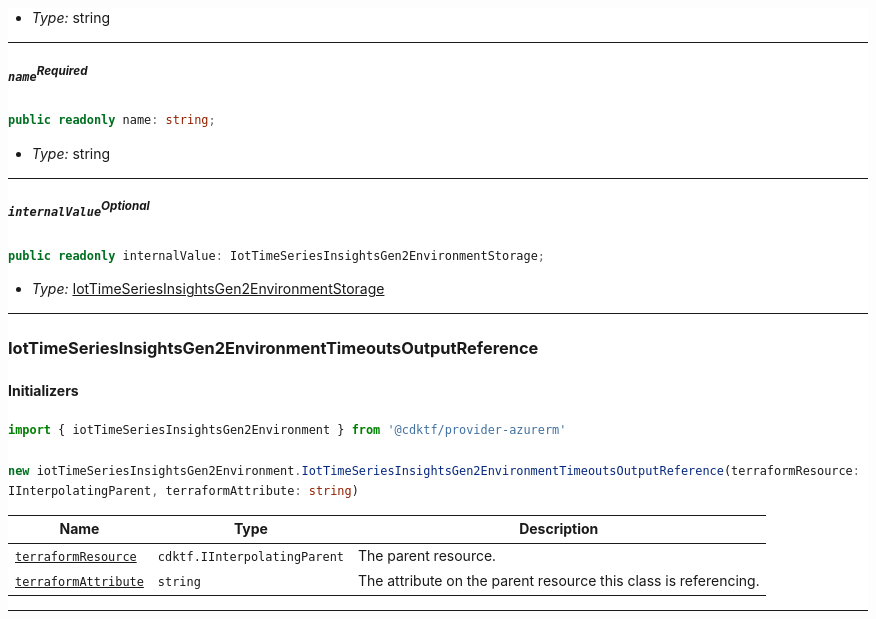 - *Type:* string

---

##### `name`<sup>Required</sup> <a name="name" id="@cdktf/provider-azurerm.iotTimeSeriesInsightsGen2Environment.IotTimeSeriesInsightsGen2EnvironmentStorageOutputReference.property.name"></a>

```typescript
public readonly name: string;
```

- *Type:* string

---

##### `internalValue`<sup>Optional</sup> <a name="internalValue" id="@cdktf/provider-azurerm.iotTimeSeriesInsightsGen2Environment.IotTimeSeriesInsightsGen2EnvironmentStorageOutputReference.property.internalValue"></a>

```typescript
public readonly internalValue: IotTimeSeriesInsightsGen2EnvironmentStorage;
```

- *Type:* <a href="#@cdktf/provider-azurerm.iotTimeSeriesInsightsGen2Environment.IotTimeSeriesInsightsGen2EnvironmentStorage">IotTimeSeriesInsightsGen2EnvironmentStorage</a>

---


### IotTimeSeriesInsightsGen2EnvironmentTimeoutsOutputReference <a name="IotTimeSeriesInsightsGen2EnvironmentTimeoutsOutputReference" id="@cdktf/provider-azurerm.iotTimeSeriesInsightsGen2Environment.IotTimeSeriesInsightsGen2EnvironmentTimeoutsOutputReference"></a>

#### Initializers <a name="Initializers" id="@cdktf/provider-azurerm.iotTimeSeriesInsightsGen2Environment.IotTimeSeriesInsightsGen2EnvironmentTimeoutsOutputReference.Initializer"></a>

```typescript
import { iotTimeSeriesInsightsGen2Environment } from '@cdktf/provider-azurerm'

new iotTimeSeriesInsightsGen2Environment.IotTimeSeriesInsightsGen2EnvironmentTimeoutsOutputReference(terraformResource: IInterpolatingParent, terraformAttribute: string)
```

| **Name** | **Type** | **Description** |
| --- | --- | --- |
| <code><a href="#@cdktf/provider-azurerm.iotTimeSeriesInsightsGen2Environment.IotTimeSeriesInsightsGen2EnvironmentTimeoutsOutputReference.Initializer.parameter.terraformResource">terraformResource</a></code> | <code>cdktf.IInterpolatingParent</code> | The parent resource. |
| <code><a href="#@cdktf/provider-azurerm.iotTimeSeriesInsightsGen2Environment.IotTimeSeriesInsightsGen2EnvironmentTimeoutsOutputReference.Initializer.parameter.terraformAttribute">terraformAttribute</a></code> | <code>string</code> | The attribute on the parent resource this class is referencing. |

---